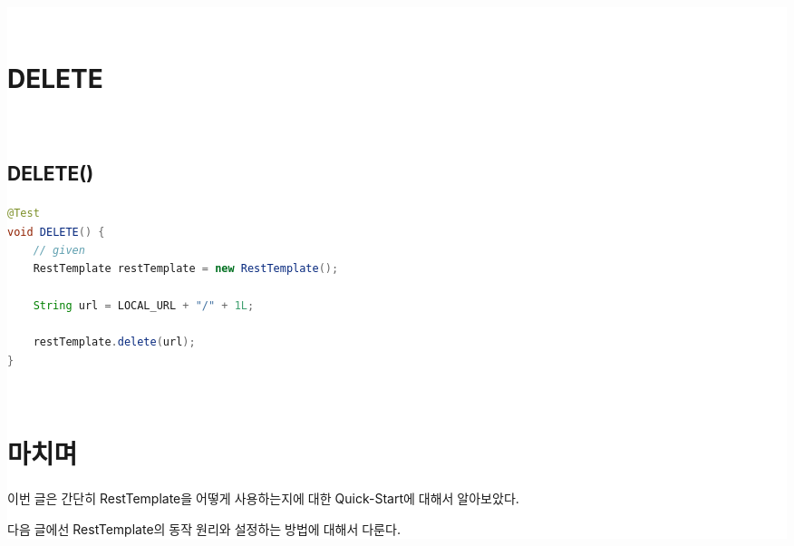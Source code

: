 <br>

# DELETE

<br>

## DELETE()
```java
@Test
void DELETE() {
    // given
    RestTemplate restTemplate = new RestTemplate();

    String url = LOCAL_URL + "/" + 1L;

    restTemplate.delete(url);
}
```

<br>

# 마치며
이번 글은 간단히 RestTemplate을 어떻게 사용하는지에 대한 Quick-Start에 대해서 알아보았다.

다음 글에선 RestTemplate의 동작 원리와 설정하는 방법에 대해서 다룬다.
